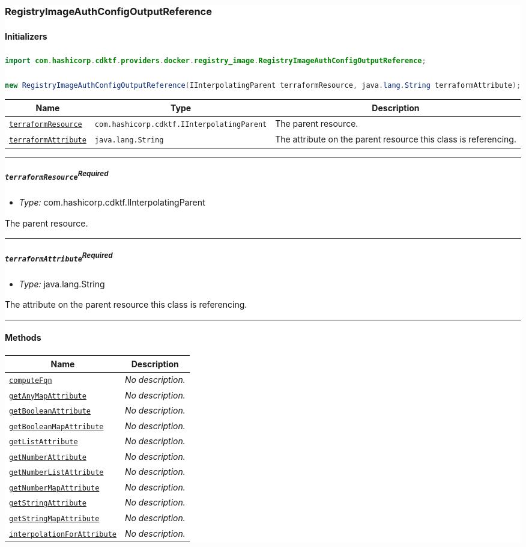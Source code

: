 ### RegistryImageAuthConfigOutputReference <a name="RegistryImageAuthConfigOutputReference" id="@cdktf/provider-docker.registryImage.RegistryImageAuthConfigOutputReference"></a>

#### Initializers <a name="Initializers" id="@cdktf/provider-docker.registryImage.RegistryImageAuthConfigOutputReference.Initializer"></a>

```java
import com.hashicorp.cdktf.providers.docker.registry_image.RegistryImageAuthConfigOutputReference;

new RegistryImageAuthConfigOutputReference(IInterpolatingParent terraformResource, java.lang.String terraformAttribute);
```

| **Name** | **Type** | **Description** |
| --- | --- | --- |
| <code><a href="#@cdktf/provider-docker.registryImage.RegistryImageAuthConfigOutputReference.Initializer.parameter.terraformResource">terraformResource</a></code> | <code>com.hashicorp.cdktf.IInterpolatingParent</code> | The parent resource. |
| <code><a href="#@cdktf/provider-docker.registryImage.RegistryImageAuthConfigOutputReference.Initializer.parameter.terraformAttribute">terraformAttribute</a></code> | <code>java.lang.String</code> | The attribute on the parent resource this class is referencing. |

---

##### `terraformResource`<sup>Required</sup> <a name="terraformResource" id="@cdktf/provider-docker.registryImage.RegistryImageAuthConfigOutputReference.Initializer.parameter.terraformResource"></a>

- *Type:* com.hashicorp.cdktf.IInterpolatingParent

The parent resource.

---

##### `terraformAttribute`<sup>Required</sup> <a name="terraformAttribute" id="@cdktf/provider-docker.registryImage.RegistryImageAuthConfigOutputReference.Initializer.parameter.terraformAttribute"></a>

- *Type:* java.lang.String

The attribute on the parent resource this class is referencing.

---

#### Methods <a name="Methods" id="Methods"></a>

| **Name** | **Description** |
| --- | --- |
| <code><a href="#@cdktf/provider-docker.registryImage.RegistryImageAuthConfigOutputReference.computeFqn">computeFqn</a></code> | *No description.* |
| <code><a href="#@cdktf/provider-docker.registryImage.RegistryImageAuthConfigOutputReference.getAnyMapAttribute">getAnyMapAttribute</a></code> | *No description.* |
| <code><a href="#@cdktf/provider-docker.registryImage.RegistryImageAuthConfigOutputReference.getBooleanAttribute">getBooleanAttribute</a></code> | *No description.* |
| <code><a href="#@cdktf/provider-docker.registryImage.RegistryImageAuthConfigOutputReference.getBooleanMapAttribute">getBooleanMapAttribute</a></code> | *No description.* |
| <code><a href="#@cdktf/provider-docker.registryImage.RegistryImageAuthConfigOutputReference.getListAttribute">getListAttribute</a></code> | *No description.* |
| <code><a href="#@cdktf/provider-docker.registryImage.RegistryImageAuthConfigOutputReference.getNumberAttribute">getNumberAttribute</a></code> | *No description.* |
| <code><a href="#@cdktf/provider-docker.registryImage.RegistryImageAuthConfigOutputReference.getNumberListAttribute">getNumberListAttribute</a></code> | *No description.* |
| <code><a href="#@cdktf/provider-docker.registryImage.RegistryImageAuthConfigOutputReference.getNumberMapAttribute">getNumberMapAttribute</a></code> | *No description.* |
| <code><a href="#@cdktf/provider-docker.registryImage.RegistryImageAuthConfigOutputReference.getStringAttribute">getStringAttribute</a></code> | *No description.* |
| <code><a href="#@cdktf/provider-docker.registryImage.RegistryImageAuthConfigOutputReference.getStringMapAttribute">getStringMapAttribute</a></code> | *No description.* |
| <code><a href="#@cdktf/provider-docker.registryImage.RegistryImageAuthConfigOutputReference.interpolationForAttribute">interpolationForAttribute</a></code> | *No description.* |